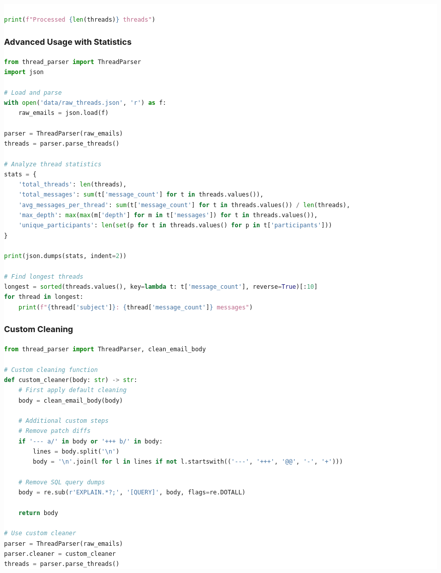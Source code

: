 ```python

print(f"Processed {len(threads)} threads")
```

### Advanced Usage with Statistics

```python
from thread_parser import ThreadParser
import json

# Load and parse
with open('data/raw_threads.json', 'r') as f:
    raw_emails = json.load(f)

parser = ThreadParser(raw_emails)
threads = parser.parse_threads()

# Analyze thread statistics
stats = {
    'total_threads': len(threads),
    'total_messages': sum(t['message_count'] for t in threads.values()),
    'avg_messages_per_thread': sum(t['message_count'] for t in threads.values()) / len(threads),
    'max_depth': max(max(m['depth'] for m in t['messages']) for t in threads.values()),
    'unique_participants': len(set(p for t in threads.values() for p in t['participants']))
}

print(json.dumps(stats, indent=2))

# Find longest threads
longest = sorted(threads.values(), key=lambda t: t['message_count'], reverse=True)[:10]
for thread in longest:
    print(f"{thread['subject']}: {thread['message_count']} messages")
```

### Custom Cleaning

```python
from thread_parser import ThreadParser, clean_email_body

# Custom cleaning function
def custom_cleaner(body: str) -> str:
    # First apply default cleaning
    body = clean_email_body(body)

    # Additional custom steps
    # Remove patch diffs
    if '--- a/' in body or '+++ b/' in body:
        lines = body.split('\n')
        body = '\n'.join(l for l in lines if not l.startswith(('---', '+++', '@@', '-', '+')))

    # Remove SQL query dumps
    body = re.sub(r'EXPLAIN.*?;', '[QUERY]', body, flags=re.DOTALL)

    return body

# Use custom cleaner
parser = ThreadParser(raw_emails)
parser.cleaner = custom_cleaner
threads = parser.parse_threads()
```
